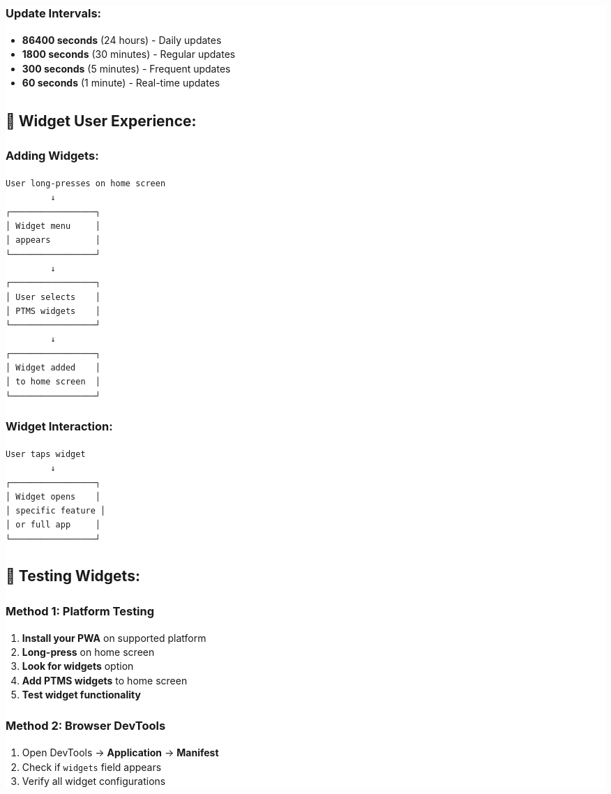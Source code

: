 ### **Update Intervals:**
- **86400 seconds** (24 hours) - Daily updates
- **1800 seconds** (30 minutes) - Regular updates
- **300 seconds** (5 minutes) - Frequent updates
- **60 seconds** (1 minute) - Real-time updates

## 📱 **Widget User Experience:**

### **Adding Widgets:**
```
User long-presses on home screen
         ↓
┌─────────────────┐
│ Widget menu     │
│ appears         │
└─────────────────┘
         ↓
┌─────────────────┐
│ User selects    │
│ PTMS widgets    │
└─────────────────┘
         ↓
┌─────────────────┐
│ Widget added    │
│ to home screen  │
└─────────────────┘
```

### **Widget Interaction:**
```
User taps widget
         ↓
┌─────────────────┐
│ Widget opens    │
│ specific feature │
│ or full app     │
└─────────────────┘
```

## 🚀 **Testing Widgets:**

### **Method 1: Platform Testing**
1. **Install your PWA** on supported platform
2. **Long-press** on home screen
3. **Look for widgets** option
4. **Add PTMS widgets** to home screen
5. **Test widget functionality**

### **Method 2: Browser DevTools**
1. Open DevTools → **Application** → **Manifest**
2. Check if `widgets` field appears
3. Verify all widget configurations
